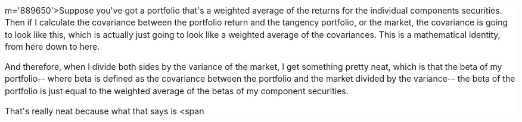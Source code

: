   m='889650'>Suppose</span> <span m='890070'>you've</span> <span
  m='890160'>got</span> <span m='890280'>a</span> <span
  m='890340'>portfolio</span> <span m='891270'>that's</span> <span
  m='891510'>a</span> <span m='891570'>weighted</span> <span
  m='891930'>average</span> <span m='892560'>of</span> <span
  m='893100'>the</span> <span m='893340'>returns</span> <span
  m='894150'>for</span> <span m='894300'>the</span> <span
  m='894420'>individual</span> <span m='894990'>components</span> <span
  m='895460'>securities.</span> <span m='897680'>Then</span> <span
  m='898250'>if</span> <span m='898400'>I</span> <span
  m='898490'>calculate</span> <span m='898970'>the</span> <span
  m='899060'>covariance</span> <span m='899960'>between</span> <span
  m='900440'>the</span> <span m='900560'>portfolio</span> <span
  m='901160'>return</span> <span m='902240'>and</span> <span
  m='902480'>the</span> <span m='902570'>tangency</span> <span
  m='903170'>portfolio,</span> <span m='903920'>or</span> <span
  m='904040'>the</span> <span m='904160'>market,</span> <span
  m='906240'>the</span> <span m='906340'>covariance</span> <span
  m='907840'>is</span> <span m='907990'>going</span> <span m='908110'>to</span>
  <span m='908170'>look</span> <span m='908380'>like</span> <span
  m='908590'>this,</span> <span m='910070'>which</span> <span
  m='910180'>is</span> <span m='910270'>actually</span> <span
  m='910630'>just</span> <span m='910780'>going</span> <span
  m='910930'>to</span> <span m='910990'>look</span> <span m='911170'>like</span>
  <span m='911350'>a</span> <span m='911410'>weighted</span> <span
  m='911770'>average</span> <span m='912340'>of</span> <span
  m='912490'>the</span> <span m='912580'>covariances.</span> <span
  m='914800'>This</span> <span m='915010'>is</span> <span m='915130'>a</span>
  <span m='915190'>mathematical</span> <span m='915850'>identity,</span> <span
  m='916930'>from</span> <span m='917170'>here</span> <span m='917500'>down
  to</span> <span m='917800'>here.</span> </p><p><span m='919060'>And</span>
  <span m='919630'>therefore,</span> <span m='921130'>when</span> <span
  m='921250'>I</span> <span m='921340'>divide</span> <span
  m='921790'>both</span> <span m='922000'>sides</span> <span
  m='922360'>by</span> <span m='922510'>the</span> <span
  m='922630'>variance</span> <span m='923140'>of</span> <span
  m='923260'>the</span> <span m='923350'>market,</span> <span
  m='924490'>I</span> <span m='924580'>get</span> <span
  m='924760'>something</span> <span m='925150'>pretty</span> <span
  m='925360'>neat,</span> <span m='926170'>which</span> <span
  m='926380'>is</span> <span m='926560'>that</span> <span m='926740'>the</span>
  <span m='926860'>beta</span> <span m='928000'>of</span> <span
  m='928180'>my</span> <span m='928390'>portfolio--</span> <span
  m='929800'>where</span> <span m='929980'>beta</span> <span
  m='930310'>is</span> <span m='930460'>defined</span> <span
  m='931060'>as</span> <span m='931210'>the</span> <span
  m='931300'>covariance</span> <span m='932050'>between</span> <span
  m='933400'>the</span> <span m='933520'>portfolio</span> <span
  m='934270'>and</span> <span m='934390'>the</span> <span
  m='934480'>market</span> <span m='936070'>divided</span> <span
  m='936430'>by</span> <span m='936520'>the</span> <span
  m='936610'>variance--</span> <span m='937240'>the</span> <span
  m='937360'>beta</span> <span m='937720'>of</span> <span m='937840'>the</span>
  <span m='937930'>portfolio</span> <span m='939190'>is</span> <span
  m='939340'>just</span> <span m='939580'>equal</span> <span
  m='939790'>to</span> <span m='939880'>the</span> <span
  m='940000'>weighted</span> <span m='940360'>average</span> <span
  m='940720'>of</span> <span m='940810'>the</span> <span m='940900'>betas</span>
  <span m='941710'>of</span> <span m='941860'>my</span> <span
  m='942010'>component</span> <span m='942470'>securities.</span> </p><p><span
  m='944440'>That's</span> <span m='944970'>really</span> <span
  m='945250'>neat</span> <span m='945930'>because</span> <span
  m='946170'>what</span> <span m='946320'>that</span> <span
  m='946470'>says</span> <span m='947340'>is</span> <span